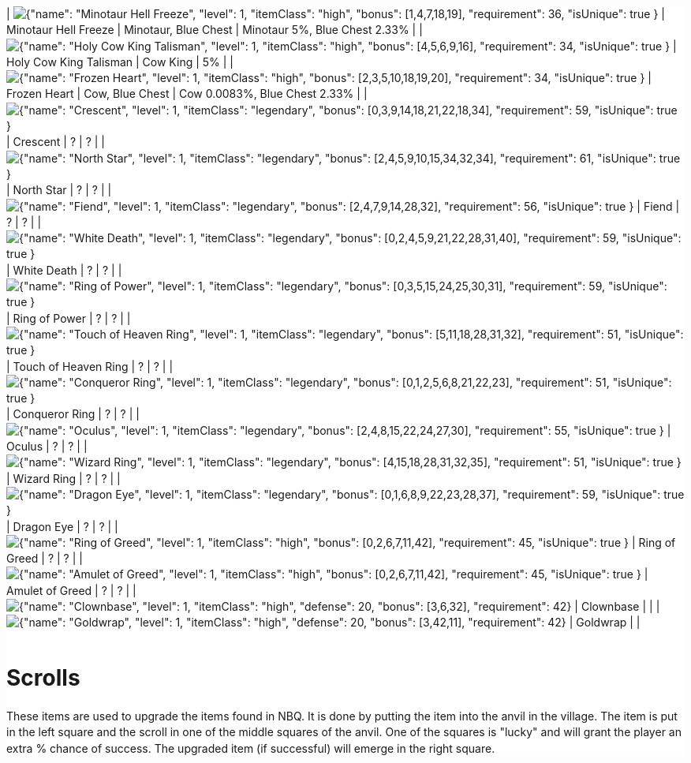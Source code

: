 | ![{"name": "Minotaur Hell Freeze", "level": 1, "itemClass": "high", "bonus": [1,4,7,18,19], "requirement": 36, "isUnique": true }](https://nanobrowserquest.com/img/3/item-ringminotaur.png)          | Minotaur Hell Freeze   | Minotaur, Blue Chest             | Minotaur 5%, Blue Chest 2.33%                  |
| ![{"name": "Holy Cow King Talisman", "level": 1, "itemClass": "high", "bonus": [4,5,6,9,16], "requirement": 34, "isUnique": true }](https://nanobrowserquest.com/img/3/item-amuletcow.png)            | Holy Cow King Talisman | Cow King                         | 5%                                             |
| ![{"name": "Frozen Heart", "level": 1, "itemClass": "high", "bonus": [2,3,5,10,18,19,20], "requirement": 34, "isUnique": true }](https://nanobrowserquest.com/img/3/item-amuletfrozen.png)            | Frozen Heart           | Cow, Blue Chest                  | Cow 0.0083%, Blue Chest 2.33%                  |
| ![{"name": "Crescent", "level": 1, "itemClass": "legendary", "bonus": [0,3,9,14,18,21,22,18,34], "requirement": 59, "isUnique": true }](https://nanobrowserquest.com/img/3/item-amuletmoon.png)       | Crescent               | ?                                | ?                                              |
| ![{"name": "North Star", "level": 1, "itemClass": "legendary", "bonus": [2,4,5,9,10,15,34,32,34], "requirement": 61, "isUnique": true }](https://nanobrowserquest.com/img/3/item-amuletstar.png)      | North Star             | ?                                | ?                                              |
| ![{"name": "Fiend", "level": 1, "itemClass": "legendary", "bonus": [2,4,7,9,14,28,32], "requirement": 56, "isUnique": true }](https://nanobrowserquest.com/img/3/item-amuletdemon.png)                | Fiend                  | ?                                | ?                                              |
| ![{"name": "White Death", "level": 1, "itemClass": "legendary", "bonus": [0,2,4,5,9,21,22,28,31,40], "requirement": 59, "isUnique": true }](https://nanobrowserquest.com/img/3/item-amuletskull.png)  | White Death            | ?                                | ?                                              |
| ![{"name": "Ring of Power", "level": 1, "itemClass": "legendary", "bonus": [0,3,5,15,24,25,30,31], "requirement": 59, "isUnique": true }](https://nanobrowserquest.com/img/3/item-ringbalrog.png)     | Ring of Power          | ?                                | ?                                              |
| ![{"name": "Touch of Heaven Ring", "level": 1, "itemClass": "legendary", "bonus": [5,11,18,28,31,32], "requirement": 51, "isUnique": true }](https://nanobrowserquest.com/img/3/item-ringheaven.png)  | Touch of Heaven Ring   | ?                                | ?                                              |
| ![{"name": "Conqueror Ring", "level": 1, "itemClass": "legendary", "bonus": [0,1,2,5,6,8,21,22,23], "requirement": 51, "isUnique": true }](https://nanobrowserquest.com/img/3/item-ringconqueror.png) | Conqueror Ring         | ?                                | ?                                              |
| ![{"name": "Oculus", "level": 1, "itemClass": "legendary", "bonus": [2,4,8,15,22,24,27,30], "requirement": 55, "isUnique": true }](https://nanobrowserquest.com/img/3/item-ringmystical.png)          | Oculus                 | ?                                | ?                                              |
| ![{"name": "Wizard Ring", "level": 1, "itemClass": "legendary", "bonus": [4,15,18,28,31,32,35], "requirement": 51, "isUnique": true }](https://nanobrowserquest.com/img/3/item-ringwizard.png)        | Wizard Ring            | ?                                | ?                                              |
| ![{"name": "Dragon Eye", "level": 1, "itemClass": "legendary", "bonus": [0,1,6,8,9,22,23,28,37], "requirement": 59, "isUnique": true }](https://nanobrowserquest.com/img/3/item-amuletdragon.png)     | Dragon Eye             | ?                                | ?                                              |
| ![{"name": "Ring of Greed", "level": 1, "itemClass": "high", "bonus": [0,2,6,7,11,42], "requirement": 45, "isUnique": true }](https://nanobrowserquest.com/img/3/item-ringgreed.png)             | Ring of Greed          | ?                                | ?                                              |
| ![{"name": "Amulet of Greed", "level": 1, "itemClass": "high", "bonus": [0,2,6,7,11,42], "requirement": 45, "isUnique": true }](https://nanobrowserquest.com/img/3/item-amuletgreed.png)         | Amulet of Greed        | ?                                | ?                                              |
| ![{"name": "Clownbase", "level": 1, "itemClass": "high", "defense": 20, "bonus": [3,6,32], "requirement": 42}](https://nanobrowserquest.com/img/3/item-helmclown.png)                            | Clownbase              |                                  |
| ![{"name": "Goldwrap", "level": 1, "itemClass": "high", "defense": 20, "bonus": [3,42,11], "requirement": 42}](https://nanobrowserquest.com/img/3/item-beltgoldwrap.png)                         | Goldwrap               |                                  |

# Scrolls

These items are used to upgrade the items found in NBQ. It is done by putting the item into the anvil in the village. The item is put in the left square and the scroll in one of the middle squares of the anvil. One of the squares is "lucky" and will grant the player an extra % chance of success. The upgraded item (if successful) will emerge in the right square.
